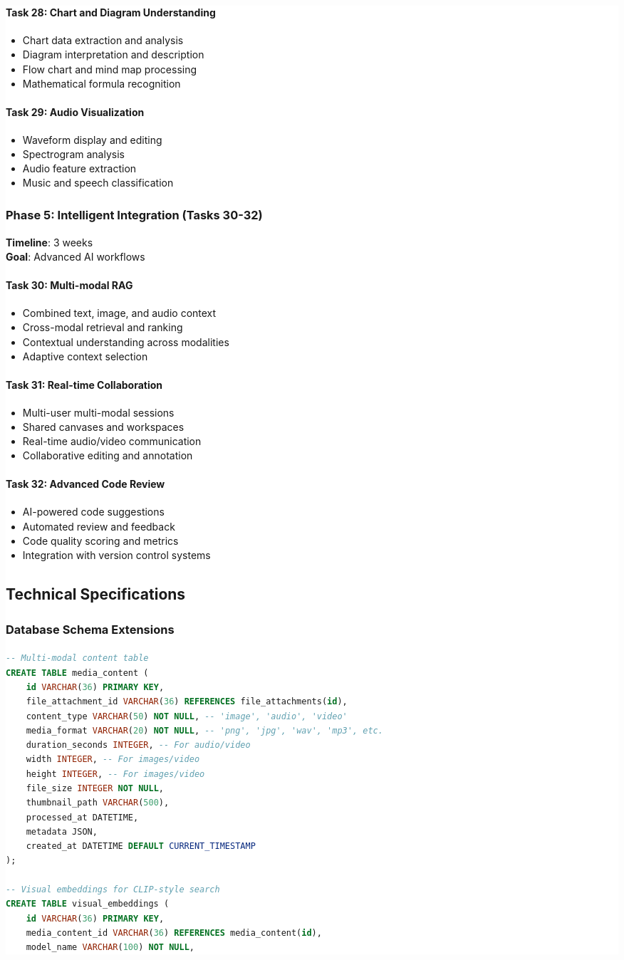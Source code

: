 #### Task 28: Chart and Diagram Understanding

- Chart data extraction and analysis
- Diagram interpretation and description
- Flow chart and mind map processing
- Mathematical formula recognition

#### Task 29: Audio Visualization

- Waveform display and editing
- Spectrogram analysis
- Audio feature extraction
- Music and speech classification

### Phase 5: Intelligent Integration (Tasks 30-32)

**Timeline**: 3 weeks  
**Goal**: Advanced AI workflows

#### Task 30: Multi-modal RAG

- Combined text, image, and audio context
- Cross-modal retrieval and ranking
- Contextual understanding across modalities
- Adaptive context selection

#### Task 31: Real-time Collaboration

- Multi-user multi-modal sessions
- Shared canvases and workspaces
- Real-time audio/video communication
- Collaborative editing and annotation

#### Task 32: Advanced Code Review

- AI-powered code suggestions
- Automated review and feedback
- Code quality scoring and metrics
- Integration with version control systems

## Technical Specifications

### Database Schema Extensions

```sql
-- Multi-modal content table
CREATE TABLE media_content (
    id VARCHAR(36) PRIMARY KEY,
    file_attachment_id VARCHAR(36) REFERENCES file_attachments(id),
    content_type VARCHAR(50) NOT NULL, -- 'image', 'audio', 'video'
    media_format VARCHAR(20) NOT NULL, -- 'png', 'jpg', 'wav', 'mp3', etc.
    duration_seconds INTEGER, -- For audio/video
    width INTEGER, -- For images/video
    height INTEGER, -- For images/video
    file_size INTEGER NOT NULL,
    thumbnail_path VARCHAR(500),
    processed_at DATETIME,
    metadata JSON,
    created_at DATETIME DEFAULT CURRENT_TIMESTAMP
);

-- Visual embeddings for CLIP-style search
CREATE TABLE visual_embeddings (
    id VARCHAR(36) PRIMARY KEY,
    media_content_id VARCHAR(36) REFERENCES media_content(id),
    model_name VARCHAR(100) NOT NULL,
```